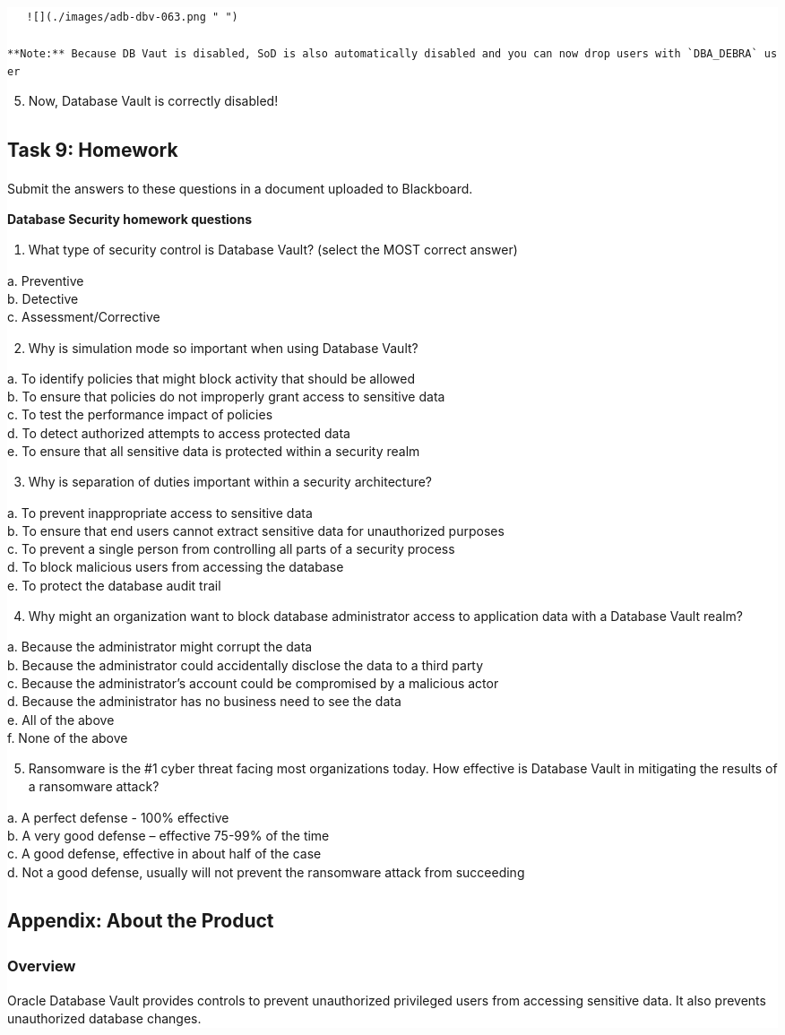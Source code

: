        ![](./images/adb-dbv-063.png " ")

    **Note:** Because DB Vaut is disabled, SoD is also automatically disabled and you can now drop users with `DBA_DEBRA` user

5. Now, Database Vault is correctly disabled!

## Task 9: Homework

Submit the answers to these questions in a document uploaded to Blackboard.

**Database Security homework questions** 

1.	What type of security control is Database Vault? (select the MOST correct answer)

   a. Preventive  
   b. Detective  
   c. Assessment/Corrective
      
2.	Why is simulation mode so important when using Database Vault?

   a.	To identify policies that might block activity that should be allowed  
   b.	To ensure that policies do not improperly grant access to sensitive data  
   c.	To test the performance impact of policies  
   d.	To detect authorized attempts to access protected data  
   e.	To ensure that all sensitive data is protected within a security realm  

3.	Why is separation of duties important within a security architecture?  

   a.	To prevent inappropriate access to sensitive data  
   b.	To ensure that end users cannot extract sensitive data for unauthorized purposes  
   c.	To prevent a single person from controlling all parts of a security process  
   d.	To block malicious users from accessing the database  
   e.	To protect the database audit trail  

4.	Why might an organization want to block database administrator access to application data with a Database Vault realm?  

   a.	Because the administrator might corrupt the data  
   b.	Because the administrator could accidentally disclose the data to a third party  
   c.	Because the administrator’s account could be compromised by a malicious actor  
   d.	Because the administrator has no business need to see the data  
   e.	All of the above  
   f.	None of the above  

5.	Ransomware is the #1 cyber threat facing most organizations today. How effective is Database Vault in mitigating the results of a ransomware attack?  

   a.	A perfect defense - 100% effective  
   b.	A very good defense – effective 75-99% of the time  
   c.	A good defense, effective in about half of the case  
   d.	Not a good defense, usually will not prevent the ransomware attack from succeeding

## **Appendix**: About the Product
### **Overview**
Oracle Database Vault provides controls to prevent unauthorized privileged users from accessing sensitive data. It also prevents unauthorized database changes.
